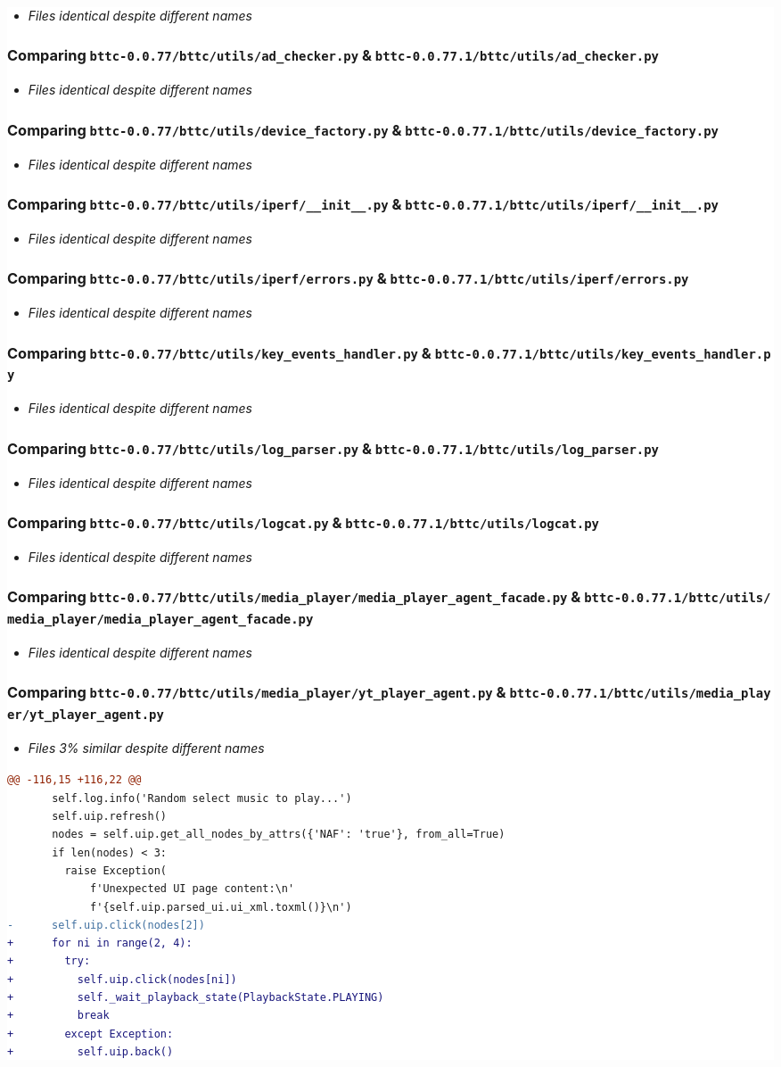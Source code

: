  * *Files identical despite different names*

### Comparing `bttc-0.0.77/bttc/utils/ad_checker.py` & `bttc-0.0.77.1/bttc/utils/ad_checker.py`

 * *Files identical despite different names*

### Comparing `bttc-0.0.77/bttc/utils/device_factory.py` & `bttc-0.0.77.1/bttc/utils/device_factory.py`

 * *Files identical despite different names*

### Comparing `bttc-0.0.77/bttc/utils/iperf/__init__.py` & `bttc-0.0.77.1/bttc/utils/iperf/__init__.py`

 * *Files identical despite different names*

### Comparing `bttc-0.0.77/bttc/utils/iperf/errors.py` & `bttc-0.0.77.1/bttc/utils/iperf/errors.py`

 * *Files identical despite different names*

### Comparing `bttc-0.0.77/bttc/utils/key_events_handler.py` & `bttc-0.0.77.1/bttc/utils/key_events_handler.py`

 * *Files identical despite different names*

### Comparing `bttc-0.0.77/bttc/utils/log_parser.py` & `bttc-0.0.77.1/bttc/utils/log_parser.py`

 * *Files identical despite different names*

### Comparing `bttc-0.0.77/bttc/utils/logcat.py` & `bttc-0.0.77.1/bttc/utils/logcat.py`

 * *Files identical despite different names*

### Comparing `bttc-0.0.77/bttc/utils/media_player/media_player_agent_facade.py` & `bttc-0.0.77.1/bttc/utils/media_player/media_player_agent_facade.py`

 * *Files identical despite different names*

### Comparing `bttc-0.0.77/bttc/utils/media_player/yt_player_agent.py` & `bttc-0.0.77.1/bttc/utils/media_player/yt_player_agent.py`

 * *Files 3% similar despite different names*

```diff
@@ -116,15 +116,22 @@
       self.log.info('Random select music to play...')
       self.uip.refresh()
       nodes = self.uip.get_all_nodes_by_attrs({'NAF': 'true'}, from_all=True)
       if len(nodes) < 3:
         raise Exception(
             f'Unexpected UI page content:\n'
             f'{self.uip.parsed_ui.ui_xml.toxml()}\n')
-      self.uip.click(nodes[2])
+      for ni in range(2, 4):
+        try:
+          self.uip.click(nodes[ni])
+          self._wait_playback_state(PlaybackState.PLAYING)
+          break
+        except Exception:
+          self.uip.back()
```